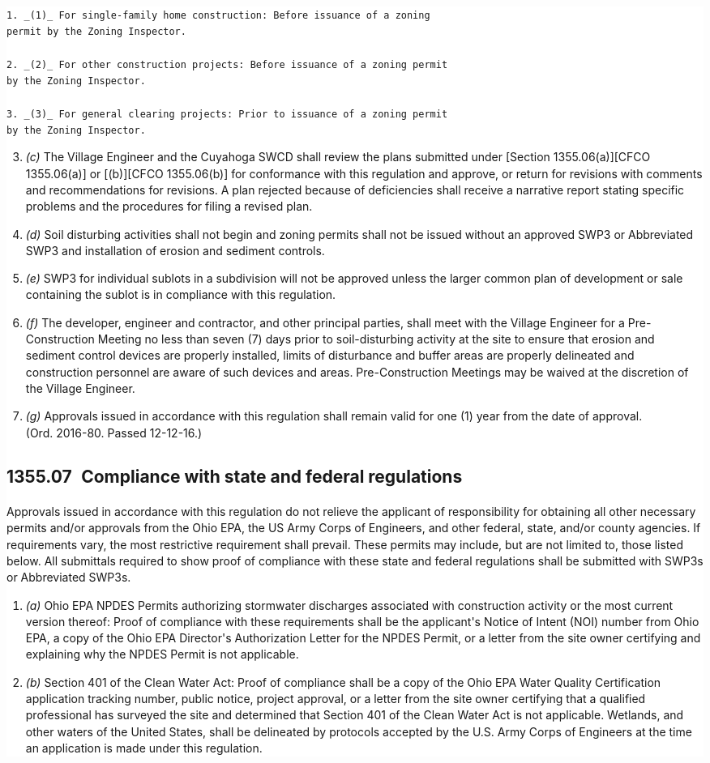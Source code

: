     1. _(1)_ For single-family home construction: Before issuance of a zoning
    permit by the Zoning Inspector.

    2. _(2)_ For other construction projects: Before issuance of a zoning permit
    by the Zoning Inspector.

    3. _(3)_ For general clearing projects: Prior to issuance of a zoning permit
    by the Zoning Inspector.

3. _(c)_ The Village Engineer and the Cuyahoga SWCD shall review the plans
submitted under [Section 1355.06(a)][CFCO 1355.06(a)] or [(b)][CFCO 1355.06(b)]
for conformance with this regulation and approve, or return for revisions with
comments and recommendations for revisions. A plan rejected because of
deficiencies shall receive a narrative report stating specific problems and the
procedures for filing a revised plan.

4. _(d)_ Soil disturbing activities shall not begin and zoning permits shall not
be issued without an approved SWP3 or Abbreviated SWP3 and installation of
erosion and sediment controls.

5. _(e)_ SWP3 for individual sublots in a subdivision will not be approved
unless the larger common plan of development or sale containing the sublot is in
compliance with this regulation.

6. _(f)_ The developer, engineer and contractor, and other principal parties,
shall meet with the Village Engineer for a Pre-Construction Meeting no less than
seven (7) days prior to soil-disturbing activity at the site to ensure that
erosion and sediment control devices are properly installed, limits of
disturbance and buffer areas are properly delineated and construction personnel
are aware of such devices and areas. Pre-Construction Meetings may be waived at
the discretion of the Village Engineer.

7. _(g)_ Approvals issued in accordance with this regulation shall remain valid
for one (1) year from the date of approval.\
(Ord. 2016-80. Passed 12-12-16.)

## 1355.07   Compliance with state and federal regulations

Approvals issued in accordance with this regulation do not relieve the applicant
of responsibility for obtaining all other necessary permits and/or approvals
from the Ohio EPA, the US Army Corps of Engineers, and other federal, state,
and/or county agencies. If requirements vary, the most restrictive requirement
shall prevail. These permits may include, but are not limited to, those listed
below. All submittals required to show proof of compliance with these state and
federal regulations shall be submitted with SWP3s or Abbreviated SWP3s.

1. _(a)_ Ohio EPA NPDES Permits authorizing stormwater discharges associated
with construction activity or the most current version thereof: Proof of
compliance with these requirements shall be the applicant's Notice of Intent
(NOI) number from Ohio EPA, a copy of the Ohio EPA Director's Authorization
Letter for the NPDES Permit, or a letter from the site owner certifying and
explaining why the NPDES Permit is not applicable.

2. _(b)_ Section 401 of the Clean Water Act: Proof of compliance shall be a copy
of the Ohio EPA Water Quality Certification application tracking number, public
notice, project approval, or a letter from the site owner certifying that a
qualified professional has surveyed the site and determined that Section 401 of
the Clean Water Act is not applicable. Wetlands, and other waters of the United
States, shall be delineated by protocols accepted by the U.S. Army Corps of
Engineers at the time an application is made under this regulation.
